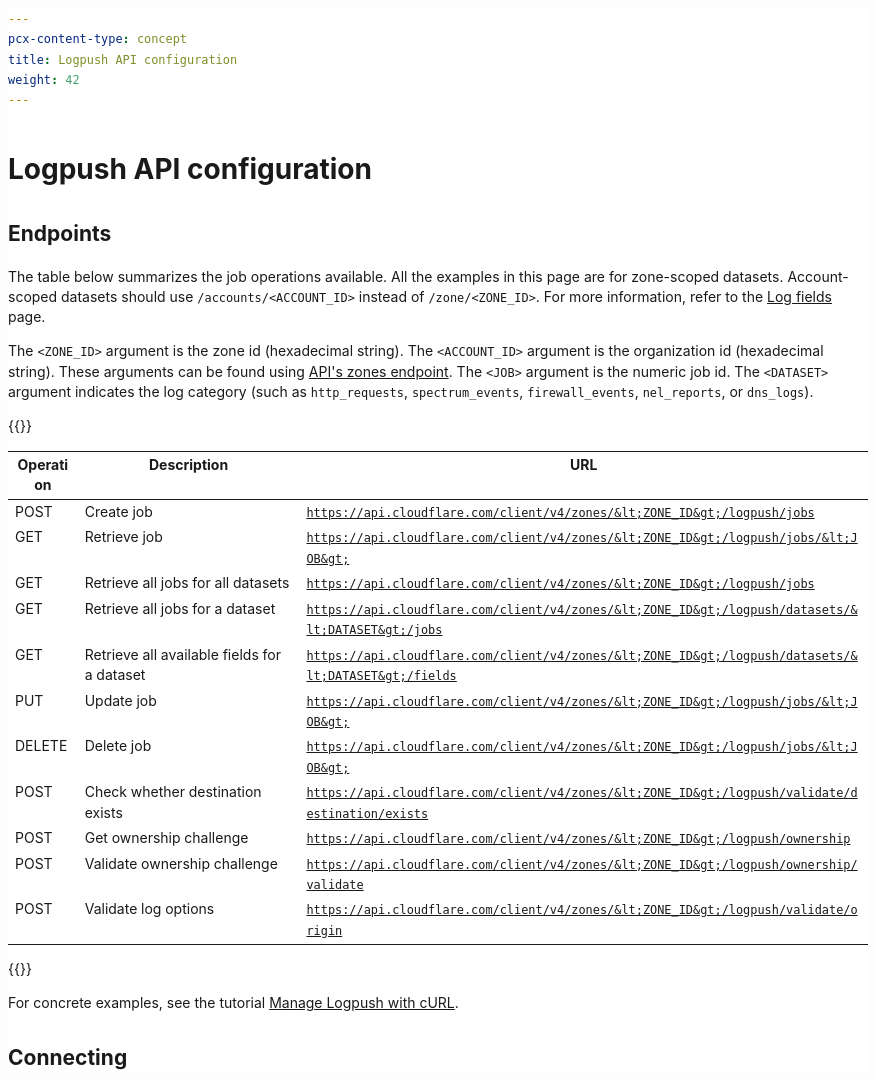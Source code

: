 ```yaml
---
pcx-content-type: concept
title: Logpush API configuration
weight: 42
---
```


# Logpush API configuration

## Endpoints

The table below summarizes the job operations available. All the examples in this page are for zone-scoped datasets. Account-scoped datasets should use `/accounts/<ACCOUNT_ID>` instead of `/zone/<ZONE_ID>`. For more information, refer to the [Log fields](/logs/reference/log-fields/) page.

The `<ZONE_ID>` argument is the zone id (hexadecimal string). The `<ACCOUNT_ID>` argument is the organization id (hexadecimal string). These arguments can be found using [API's zones endpoint](https://api.cloudflare.com/#getting-started-resource-ids).
The `<JOB>` argument is the numeric job id. The `<DATASET>` argument indicates the log category (such as `http_requests`, `spectrum_events`, `firewall_events`, `nel_reports`, or `dns_logs`).

{{<table-wrap>}}

| Operation | Description | URL |
|---|---|---|
| POST | Create job | [`https://api.cloudflare.com/client/v4/zones/&lt;ZONE_ID&gt;/logpush/jobs`](https://api.cloudflare.com/#logpush-jobs-create-logpush-job) |
| GET | Retrieve job | [`https://api.cloudflare.com/client/v4/zones/&lt;ZONE_ID&gt;/logpush/jobs/&lt;JOB&gt;`](https://api.cloudflare.com/#logpush-jobs-logpush-job-details) |
| GET | Retrieve all jobs for all datasets | [`https://api.cloudflare.com/client/v4/zones/&lt;ZONE_ID&gt;/logpush/jobs`](https://api.cloudflare.com/#logpush-jobs-list-logpush-jobs) |
| GET | Retrieve all jobs for a dataset  | [`https://api.cloudflare.com/client/v4/zones/&lt;ZONE_ID&gt;/logpush/datasets/&lt;DATASET&gt;/jobs`](https://api.cloudflare.com/#logpush-jobs-list-logpush-jobs-for-a-dataset) |
| GET | Retrieve all available fields for a dataset  | [`https://api.cloudflare.com/client/v4/zones/&lt;ZONE_ID&gt;/logpush/datasets/&lt;DATASET&gt;/fields`](https://api.cloudflare.com/#logpush-jobs-fields) |
| PUT | Update job | [`https://api.cloudflare.com/client/v4/zones/&lt;ZONE_ID&gt;/logpush/jobs/&lt;JOB&gt;`](https://api.cloudflare.com/#logpush-jobs-update-logpush-job) |
| DELETE | Delete job | [`https://api.cloudflare.com/client/v4/zones/&lt;ZONE_ID&gt;/logpush/jobs/&lt;JOB&gt;`](https://api.cloudflare.com/#logpush-jobs-delete-logpush-job) |
| POST | Check whether destination exists | [`https://api.cloudflare.com/client/v4/zones/&lt;ZONE_ID&gt;/logpush/validate/destination/exists`](https://api.cloudflare.com/#logpush-jobs-check-destination-exists) |
| POST | Get ownership challenge | [`https://api.cloudflare.com/client/v4/zones/&lt;ZONE_ID&gt;/logpush/ownership`](https://api.cloudflare.com/#logpush-jobs-get-ownership-challenge) |
| POST | Validate ownership challenge | [`https://api.cloudflare.com/client/v4/zones/&lt;ZONE_ID&gt;/logpush/ownership/validate`](https://api.cloudflare.com/#logpush-jobs-validate-ownership-challenge) |
| POST | Validate log options | [`https://api.cloudflare.com/client/v4/zones/&lt;ZONE_ID&gt;/logpush/validate/origin`](https://api.cloudflare.com/#logpush-jobs-validate-origin) |

{{</table-wrap>}}

For concrete examples, see the tutorial [Manage Logpush with cURL](/logs/reference/logpush-api-configuration/examples/example-logpush-curl/).

## Connecting
